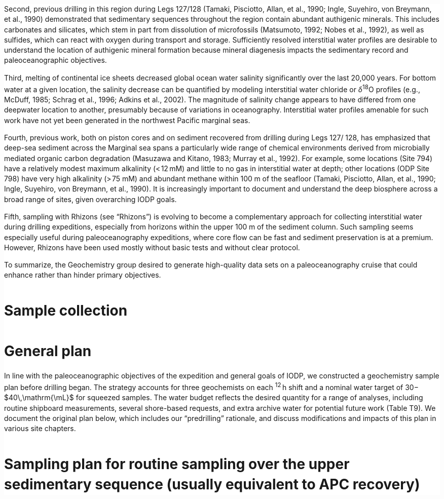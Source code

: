 Second, previous drilling in this region during Legs 127/128 (Tamaki, Pisciotto, Allan, et al., 1990; Ingle, Suyehiro, von Breymann, et al., 1990) demonstrated that sedimentary sequences throughout the region contain abundant authigenic minerals. This includes carbonates and silicates, which stem in part from dissolution of microfossils (Matsumoto, 1992; Nobes et al., 1992), as well as sulfides, which can react with oxygen during transport and storage. Sufficiently resolved interstitial water profiles are desirable to understand the location of authigenic mineral formation  because  mineral  diagenesis  impacts  the sedimentary record and paleoceanographic objectives.  

Third, melting of continental ice sheets decreased global ocean water salinity significantly over the last 20,000 years. For bottom water at a given location, the salinity decrease can be quantified by modeling interstitial water chloride or $\delta^{18}\mathrm{O}$ profiles (e.g., McDuff, 1985; Schrag et al., 1996; Adkins et al., 2002). The magnitude of salinity change appears to have differed from one deepwater location to another, presumably because of variations in oceanography. Interstitial water profiles amenable for such work have not yet been generated in the northwest Pacific marginal seas.  

Fourth, previous work, both on piston cores and on sediment recovered from drilling during Legs 127/ 128, has emphasized that deep-sea sediment across the Marginal sea spans a particularly wide range of chemical environments derived from microbially mediated organic carbon degradation (Masuzawa and Kitano, 1983; Murray et al., 1992). For example, some locations (Site 794) have a relatively modest maximum alkalinity $(<\!12\,\mathrm{mM})$ and little to no gas in interstitial water at depth; other locations (ODP Site 798) have very high alkalinity $(>\!75\ \mathrm{mM})$ and abundant methane within $100\;\mathrm{m}$ of the seafloor (Tamaki, Pisciotto, Allan, et al., 1990; Ingle, Suyehiro, von Breymann, et al., 1990). It is increasingly important to document and understand the deep biosphere across a broad range of sites, given overarching IODP goals.  

Fifth, sampling with Rhizons (see “Rhizons”) is evolving to become a complementary approach for collecting interstitial water during drilling expeditions, especially from horizons within the upper $100\;\mathrm{m}$ of the sediment column. Such sampling seems especially useful during paleoceanography expeditions, where core flow can be fast and sediment preservation is at a premium. However, Rhizons have been used mostly without basic tests and without clear protocol.  

To summarize, the Geochemistry group desired to generate high-quality data sets on a paleoceanography cruise that could enhance rather than hinder primary objectives.  

# Sample collection  

# General plan  

In line with the paleoceanographic objectives of the expedition and general goals of IODP, we constructed a geochemistry sample plan before drilling began. The strategy accounts for three geochemists on each $^{12}\,\mathrm{h}$ shift and a nominal water target of $30-$ $40\,\mathrm{\mL}$ for squeezed samples. The water budget reflects the desired quantity for a range of analyses, including routine shipboard measurements, several shore-based requests, and extra archive water for potential future work (Table T9). We document the original plan below, which includes our “predrilling” rationale, and discuss modifications and impacts of this plan in various site chapters.  

# Sampling plan for routine sampling over the upper sedimentary sequence (usually equivalent to APC recovery)  
